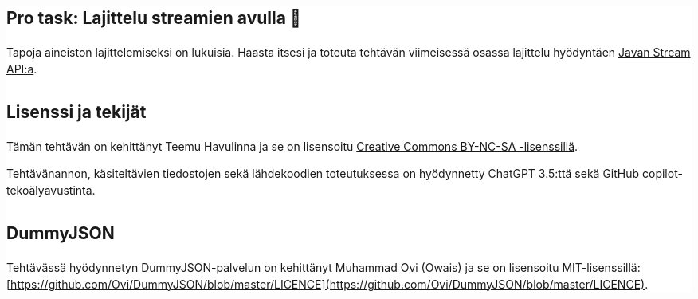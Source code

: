
## Pro task: Lajittelu streamien avulla 🚀

Tapoja aineiston lajittelemiseksi on lukuisia. Haasta itsesi ja toteuta tehtävän viimeisessä osassa lajittelu hyödyntäen [Javan Stream API:a](https://dev.java/learn/api/streams/intermediate-operation/).


## Lisenssi ja tekijät

Tämän tehtävän on kehittänyt Teemu Havulinna ja se on lisensoitu [Creative Commons BY-NC-SA -lisenssillä](https://creativecommons.org/licenses/by-nc-sa/4.0/).

Tehtävänannon, käsiteltävien tiedostojen sekä lähdekoodien toteutuksessa on hyödynnetty ChatGPT 3.5:ttä sekä GitHub copilot-tekoälyavustinta.


## DummyJSON

Tehtävässä hyödynnetyn [DummyJSON](https://github.com/Ovi/DummyJSON/)-palvelun on kehittänyt [Muhammad Ovi (Owais)](https://github.com/Ovi/) ja se on lisensoitu MIT-lisenssillä: [https://github.com/Ovi/DummyJSON/blob/master/LICENCE](https://github.com/Ovi/DummyJSON/blob/master/LICENCE).


